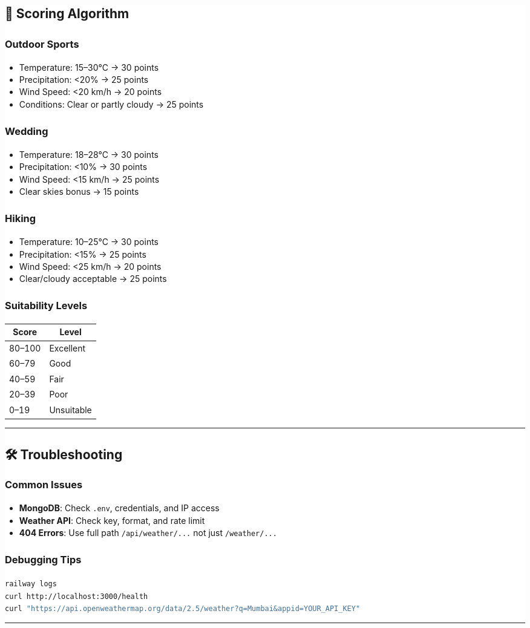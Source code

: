 
## 🧠 Scoring Algorithm

### Outdoor Sports
- Temperature: 15–30°C → 30 points  
- Precipitation: <20% → 25 points  
- Wind Speed: <20 km/h → 20 points  
- Conditions: Clear or partly cloudy → 25 points

### Wedding
- Temperature: 18–28°C → 30 points  
- Precipitation: <10% → 30 points  
- Wind Speed: <15 km/h → 25 points  
- Clear skies bonus → 15 points

### Hiking
- Temperature: 10–25°C → 30 points  
- Precipitation: <15% → 25 points  
- Wind Speed: <25 km/h → 20 points  
- Clear/cloudy acceptable → 25 points

### Suitability Levels

| Score     | Level       |
|-----------|-------------|
| 80–100    | Excellent   |
| 60–79     | Good        |
| 40–59     | Fair        |
| 20–39     | Poor        |
| 0–19      | Unsuitable  |

---

## 🛠️ Troubleshooting

### Common Issues

- **MongoDB**: Check `.env`, credentials, and IP access  
- **Weather API**: Check key, format, and rate limit  
- **404 Errors**: Use full path `/api/weather/...` not just `/weather/...`

### Debugging Tips

```bash
railway logs
curl http://localhost:3000/health
curl "https://api.openweathermap.org/data/2.5/weather?q=Mumbai&appid=YOUR_API_KEY"
```

---